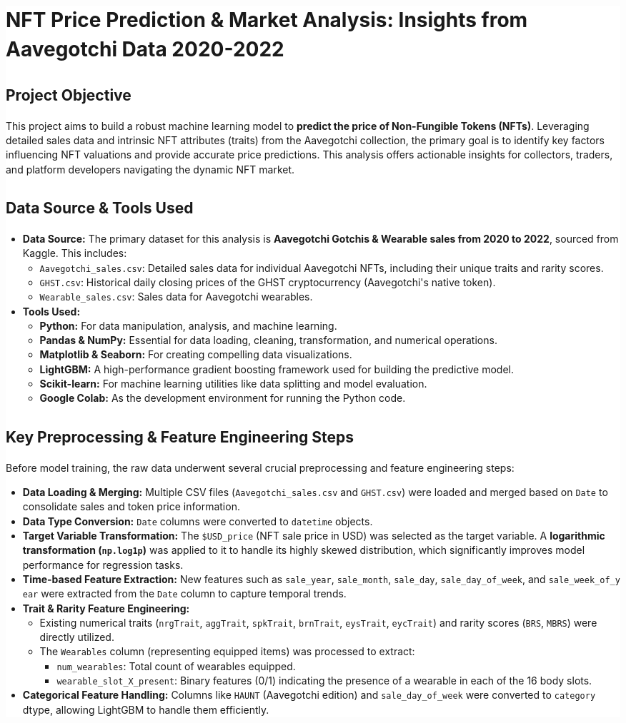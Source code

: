 # NFT Price Prediction & Market Analysis: Insights from Aavegotchi Data 2020-2022

## Project Objective
This project aims to build a robust machine learning model to **predict the price of Non-Fungible Tokens (NFTs)**. Leveraging detailed sales data and intrinsic NFT attributes (traits) from the Aavegotchi collection, the primary goal is to identify key factors influencing NFT valuations and provide accurate price predictions. This analysis offers actionable insights for collectors, traders, and platform developers navigating the dynamic NFT market.

## Data Source & Tools Used
* **Data Source:** The primary dataset for this analysis is **Aavegotchi Gotchis & Wearable sales from 2020 to 2022**, sourced from Kaggle. This includes:
    * `Aavegotchi_sales.csv`: Detailed sales data for individual Aavegotchi NFTs, including their unique traits and rarity scores.
    * `GHST.csv`: Historical daily closing prices of the GHST cryptocurrency (Aavegotchi's native token).
    * `Wearable_sales.csv`: Sales data for Aavegotchi wearables.
* **Tools Used:**
    * **Python:** For data manipulation, analysis, and machine learning.
    * **Pandas & NumPy:** Essential for data loading, cleaning, transformation, and numerical operations.
    * **Matplotlib & Seaborn:** For creating compelling data visualizations.
    * **LightGBM:** A high-performance gradient boosting framework used for building the predictive model.
    * **Scikit-learn:** For machine learning utilities like data splitting and model evaluation.
    * **Google Colab:** As the development environment for running the Python code.

## Key Preprocessing & Feature Engineering Steps
Before model training, the raw data underwent several crucial preprocessing and feature engineering steps:
* **Data Loading & Merging:** Multiple CSV files (`Aavegotchi_sales.csv` and `GHST.csv`) were loaded and merged based on `Date` to consolidate sales and token price information.
* **Data Type Conversion:** `Date` columns were converted to `datetime` objects.
* **Target Variable Transformation:** The `$USD_price` (NFT sale price in USD) was selected as the target variable. A **logarithmic transformation (`np.log1p`)** was applied to it to handle its highly skewed distribution, which significantly improves model performance for regression tasks.
* **Time-based Feature Extraction:** New features such as `sale_year`, `sale_month`, `sale_day`, `sale_day_of_week`, and `sale_week_of_year` were extracted from the `Date` column to capture temporal trends.
* **Trait & Rarity Feature Engineering:**
    * Existing numerical traits (`nrgTrait`, `aggTrait`, `spkTrait`, `brnTrait`, `eysTrait`, `eycTrait`) and rarity scores (`BRS`, `MBRS`) were directly utilized.
    * The `Wearables` column (representing equipped items) was processed to extract:
        * `num_wearables`: Total count of wearables equipped.
        * `wearable_slot_X_present`: Binary features (0/1) indicating the presence of a wearable in each of the 16 body slots.
* **Categorical Feature Handling:** Columns like `HAUNT` (Aavegotchi edition) and `sale_day_of_week` were converted to `category` dtype, allowing LightGBM to handle them efficiently.
